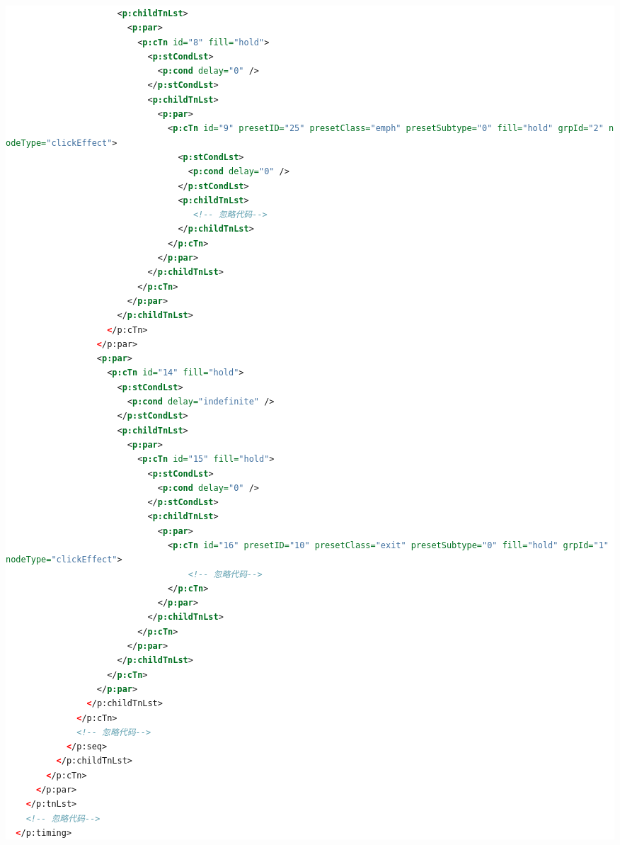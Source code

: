 ```xml
                      <p:childTnLst>
                        <p:par>
                          <p:cTn id="8" fill="hold">
                            <p:stCondLst>
                              <p:cond delay="0" />
                            </p:stCondLst>
                            <p:childTnLst>
                              <p:par>
                                <p:cTn id="9" presetID="25" presetClass="emph" presetSubtype="0" fill="hold" grpId="2" nodeType="clickEffect">
                                  <p:stCondLst>
                                    <p:cond delay="0" />
                                  </p:stCondLst>
                                  <p:childTnLst>
                                     <!-- 忽略代码-->
                                  </p:childTnLst>
                                </p:cTn>
                              </p:par>
                            </p:childTnLst>
                          </p:cTn>
                        </p:par>
                      </p:childTnLst>
                    </p:cTn>
                  </p:par>
                  <p:par>
                    <p:cTn id="14" fill="hold">
                      <p:stCondLst>
                        <p:cond delay="indefinite" />
                      </p:stCondLst>
                      <p:childTnLst>
                        <p:par>
                          <p:cTn id="15" fill="hold">
                            <p:stCondLst>
                              <p:cond delay="0" />
                            </p:stCondLst>
                            <p:childTnLst>
                              <p:par>
                                <p:cTn id="16" presetID="10" presetClass="exit" presetSubtype="0" fill="hold" grpId="1" nodeType="clickEffect">
                                    <!-- 忽略代码-->
                                </p:cTn>
                              </p:par>
                            </p:childTnLst>
                          </p:cTn>
                        </p:par>
                      </p:childTnLst>
                    </p:cTn>
                  </p:par>
                </p:childTnLst>
              </p:cTn>
              <!-- 忽略代码-->
            </p:seq>
          </p:childTnLst>
        </p:cTn>
      </p:par>
    </p:tnLst>
    <!-- 忽略代码-->
  </p:timing>
```
